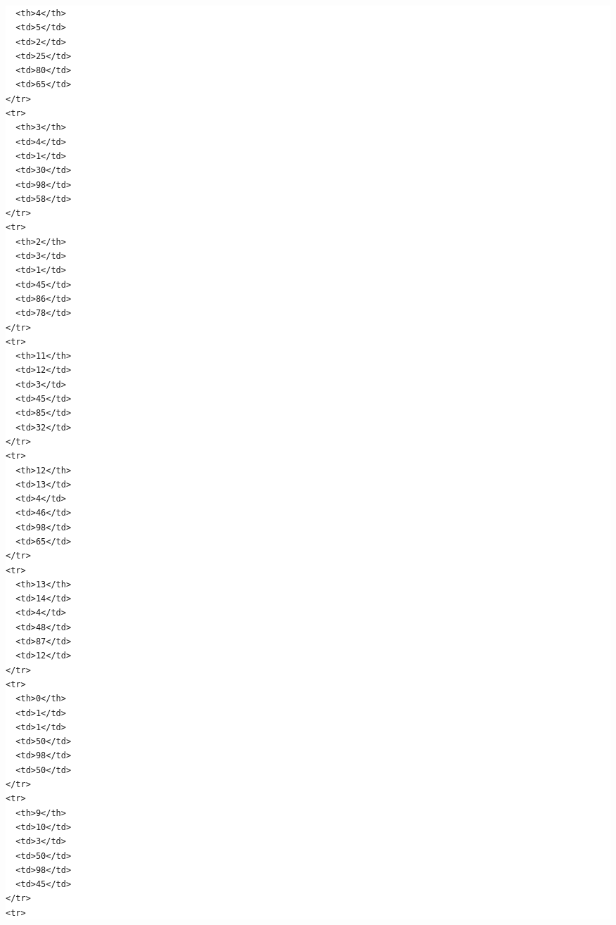       <th>4</th>
      <td>5</td>
      <td>2</td>
      <td>25</td>
      <td>80</td>
      <td>65</td>
    </tr>
    <tr>
      <th>3</th>
      <td>4</td>
      <td>1</td>
      <td>30</td>
      <td>98</td>
      <td>58</td>
    </tr>
    <tr>
      <th>2</th>
      <td>3</td>
      <td>1</td>
      <td>45</td>
      <td>86</td>
      <td>78</td>
    </tr>
    <tr>
      <th>11</th>
      <td>12</td>
      <td>3</td>
      <td>45</td>
      <td>85</td>
      <td>32</td>
    </tr>
    <tr>
      <th>12</th>
      <td>13</td>
      <td>4</td>
      <td>46</td>
      <td>98</td>
      <td>65</td>
    </tr>
    <tr>
      <th>13</th>
      <td>14</td>
      <td>4</td>
      <td>48</td>
      <td>87</td>
      <td>12</td>
    </tr>
    <tr>
      <th>0</th>
      <td>1</td>
      <td>1</td>
      <td>50</td>
      <td>98</td>
      <td>50</td>
    </tr>
    <tr>
      <th>9</th>
      <td>10</td>
      <td>3</td>
      <td>50</td>
      <td>98</td>
      <td>45</td>
    </tr>
    <tr>